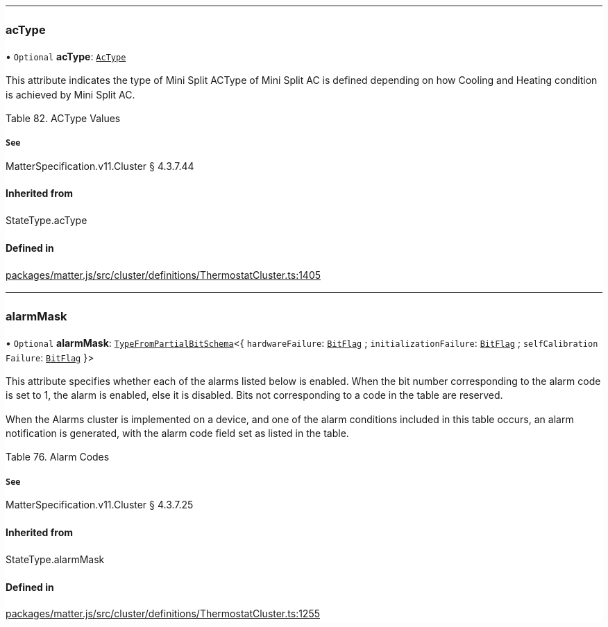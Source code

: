 ___

### acType

• `Optional` **acType**: [`AcType`](../enums/cluster_export.Thermostat.AcType.md)

This attribute indicates the type of Mini Split ACType of Mini Split AC is defined depending on how
Cooling and Heating condition is achieved by Mini Split AC.

Table 82. ACType Values

**`See`**

MatterSpecification.v11.Cluster § 4.3.7.44

#### Inherited from

StateType.acType

#### Defined in

[packages/matter.js/src/cluster/definitions/ThermostatCluster.ts:1405](https://github.com/project-chip/matter.js/blob/2d9f2165d2672864fda3496a6d0d5f93597f82c6/packages/matter.js/src/cluster/definitions/ThermostatCluster.ts#L1405)

___

### alarmMask

• `Optional` **alarmMask**: [`TypeFromPartialBitSchema`](../modules/schema_export.md#typefrompartialbitschema)\<\{ `hardwareFailure`: [`BitFlag`](../modules/schema_export.md#bitflag) ; `initializationFailure`: [`BitFlag`](../modules/schema_export.md#bitflag) ; `selfCalibrationFailure`: [`BitFlag`](../modules/schema_export.md#bitflag)  }\>

This attribute specifies whether each of the alarms listed below is enabled. When the bit number
corresponding to the alarm code is set to 1, the alarm is enabled, else it is disabled. Bits not
corresponding to a code in the table are reserved.

When the Alarms cluster is implemented on a device, and one of the alarm conditions included in this
table occurs, an alarm notification is generated, with the alarm code field set as listed in the table.

Table 76. Alarm Codes

**`See`**

MatterSpecification.v11.Cluster § 4.3.7.25

#### Inherited from

StateType.alarmMask

#### Defined in

[packages/matter.js/src/cluster/definitions/ThermostatCluster.ts:1255](https://github.com/project-chip/matter.js/blob/2d9f2165d2672864fda3496a6d0d5f93597f82c6/packages/matter.js/src/cluster/definitions/ThermostatCluster.ts#L1255)
